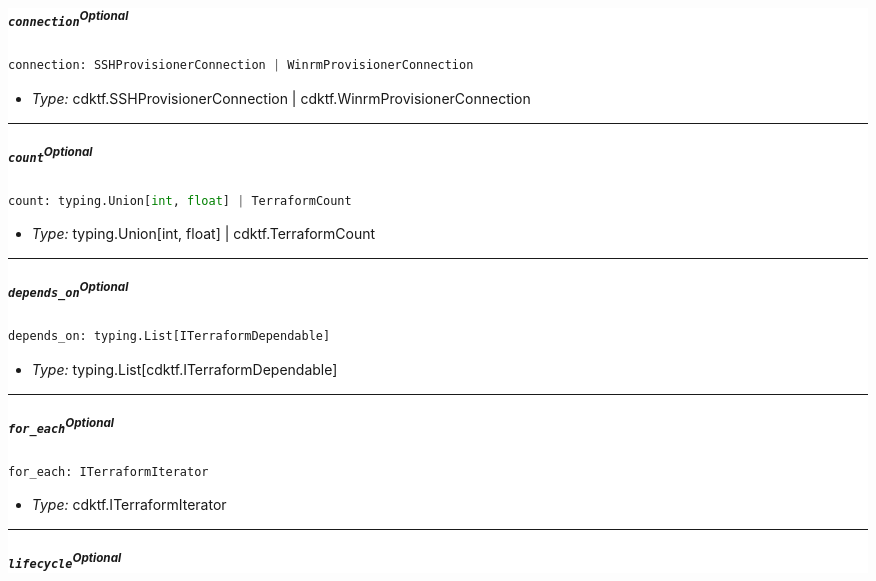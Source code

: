 
##### `connection`<sup>Optional</sup> <a name="connection" id="@cdktf/provider-digitalocean.dataDigitaloceanGenaiKnowledgeBaseDataSources.DataDigitaloceanGenaiKnowledgeBaseDataSourcesConfig.property.connection"></a>

```python
connection: SSHProvisionerConnection | WinrmProvisionerConnection
```

- *Type:* cdktf.SSHProvisionerConnection | cdktf.WinrmProvisionerConnection

---

##### `count`<sup>Optional</sup> <a name="count" id="@cdktf/provider-digitalocean.dataDigitaloceanGenaiKnowledgeBaseDataSources.DataDigitaloceanGenaiKnowledgeBaseDataSourcesConfig.property.count"></a>

```python
count: typing.Union[int, float] | TerraformCount
```

- *Type:* typing.Union[int, float] | cdktf.TerraformCount

---

##### `depends_on`<sup>Optional</sup> <a name="depends_on" id="@cdktf/provider-digitalocean.dataDigitaloceanGenaiKnowledgeBaseDataSources.DataDigitaloceanGenaiKnowledgeBaseDataSourcesConfig.property.dependsOn"></a>

```python
depends_on: typing.List[ITerraformDependable]
```

- *Type:* typing.List[cdktf.ITerraformDependable]

---

##### `for_each`<sup>Optional</sup> <a name="for_each" id="@cdktf/provider-digitalocean.dataDigitaloceanGenaiKnowledgeBaseDataSources.DataDigitaloceanGenaiKnowledgeBaseDataSourcesConfig.property.forEach"></a>

```python
for_each: ITerraformIterator
```

- *Type:* cdktf.ITerraformIterator

---

##### `lifecycle`<sup>Optional</sup> <a name="lifecycle" id="@cdktf/provider-digitalocean.dataDigitaloceanGenaiKnowledgeBaseDataSources.DataDigitaloceanGenaiKnowledgeBaseDataSourcesConfig.property.lifecycle"></a>
